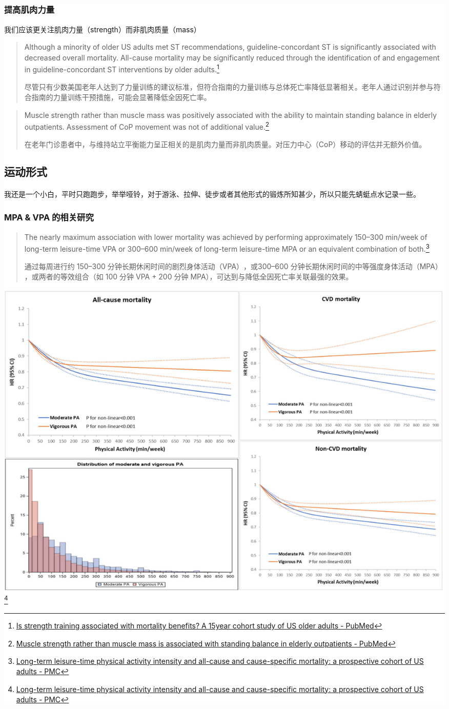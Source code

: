 ### 提高肌肉力量

我们应该更关注肌肉力量（strength）而非肌肉质量（mass）

> Although a minority of older US adults met ST recommendations, guideline-concordant ST is significantly associated with decreased overall mortality. All-cause mortality may be significantly reduced through the identification of and engagement in guideline-concordant ST interventions by older adults.[^2]
>
> 尽管只有少数美国老年人达到了力量训练的建议标准，但符合指南的力量训练与总体死亡率降低显著相关。老年人通过识别并参与符合指南的力量训练干预措施，可能会显著降低全因死亡率。

> Muscle strength rather than muscle mass was positively associated with the ability to maintain standing balance in elderly outpatients. Assessment of CoP movement was not of additional value.[^3]
>
> 在老年门诊患者中，与维持站立平衡能力呈正相关的是肌肉力量而非肌肉质量。对压力中心（CoP）移动的评估并无额外价值。

## 运动形式

我还是一个小白，平时只跑跑步，举举哑铃，对于游泳、拉伸、徒步或者其他形式的锻炼所知甚少，所以只能先蜻蜓点水记录一些。

### MPA & VPA 的相关研究

> The nearly maximum association with lower mortality was achieved by performing approximately 150–300 min/week of long-term leisure-time VPA or 300–600 min/week of long-term leisure-time MPA or an equivalent combination of both.[^1]
>
> 通过每周进行约 ​​150–300 分钟长期休闲时间的剧烈身体活动（VPA）​​，或 ​​300–600 分钟长期休闲时间的中等强度身体活动（MPA）​​，或两者的等效组合（如 100 分钟 VPA + 200 分钟 MPA），可达到与降低全因死亡率关联最强的效果。

![physical-activity-and-mortality](physical-activity-and-mortality.png)[^1]


[^1]: [Long-term leisure-time physical activity intensity and all-cause and cause-specific mortality: a prospective cohort of US adults - PMC](https://pmc.ncbi.nlm.nih.gov/articles/PMC9378548/)
[^2]: [Is strength training associated with mortality benefits? A 15year cohort study of US older adults - PubMed](https://pubmed.ncbi.nlm.nih.gov/26921660/)
[^3]: [Muscle strength rather than muscle mass is associated with standing balance in elderly outpatients - PubMed](https://pubmed.ncbi.nlm.nih.gov/23540951/)
[^4]: [Survival of the fittest: VO2max, a key predictor of longevity? - PubMed](https://pubmed.ncbi.nlm.nih.gov/29293447/)
[^5]: [Blueprint Protocol – Blueprint Bryan Johnson](https://blueprint.bryanjohnson.com/pages/blueprint-protocol#exercise)